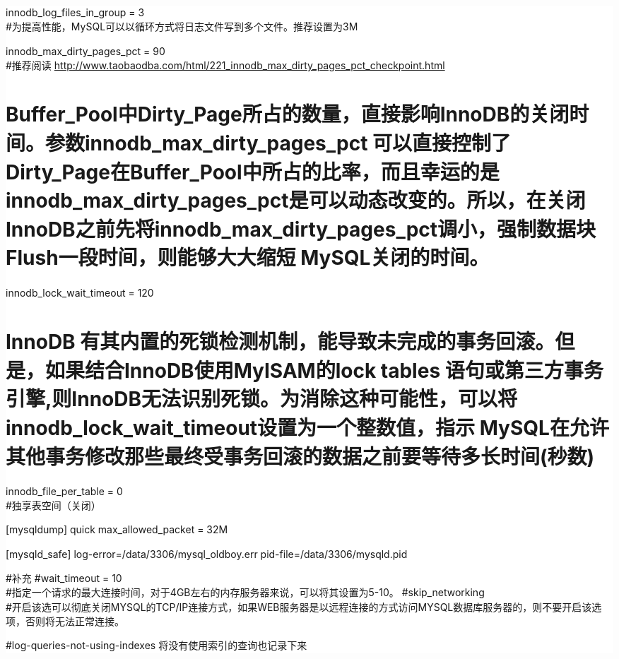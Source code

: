 innodb_log_files_in_group = 3   
#为提高性能，MySQL可以以循环方式将日志文件写到多个文件。推荐设置为3M

innodb_max_dirty_pages_pct = 90   
#推荐阅读 http://www.taobaodba.com/html/221_innodb_max_dirty_pages_pct_checkpoint.html
# Buffer_Pool中Dirty_Page所占的数量，直接影响InnoDB的关闭时间。参数innodb_max_dirty_pages_pct 可以直接控制了Dirty_Page在Buffer_Pool中所占的比率，而且幸运的是innodb_max_dirty_pages_pct是可以动态改变的。所以，在关闭InnoDB之前先将innodb_max_dirty_pages_pct调小，强制数据块Flush一段时间，则能够大大缩短 MySQL关闭的时间。

innodb_lock_wait_timeout = 120   
# InnoDB 有其内置的死锁检测机制，能导致未完成的事务回滚。但是，如果结合InnoDB使用MyISAM的lock tables 语句或第三方事务引擎,则InnoDB无法识别死锁。为消除这种可能性，可以将innodb_lock_wait_timeout设置为一个整数值，指示 MySQL在允许其他事务修改那些最终受事务回滚的数据之前要等待多长时间(秒数)

innodb_file_per_table = 0   
#独享表空间（关闭）

[mysqldump]
quick
max_allowed_packet = 32M

[mysqld_safe]
log-error=/data/3306/mysql_oldboy.err
pid-file=/data/3306/mysqld.pid



#补充
#wait_timeout = 10   
#指定一个请求的最大连接时间，对于4GB左右的内存服务器来说，可以将其设置为5-10。
#skip_networking   
#开启该选可以彻底关闭MYSQL的TCP/IP连接方式，如果WEB服务器是以远程连接的方式访问MYSQL数据库服务器的，则不要开启该选项，否则将无法正常连接。

#log-queries-not-using-indexes
将没有使用索引的查询也记录下来

```
